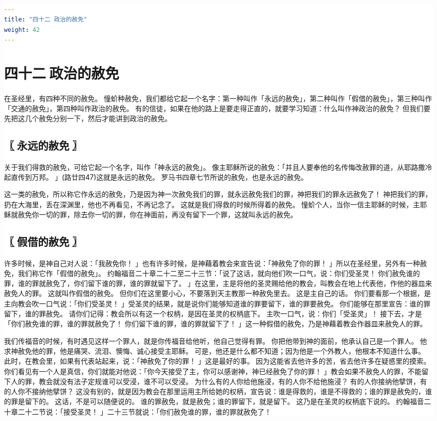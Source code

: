 ```yaml
---
title: "四十二 政治的赦免"
weight: 42
---
```


# 四十二 政治的赦免


在圣经里，有四种不同的赦免。
憧蚧种赦免，我们都给它起一个名字：第一种叫作「永远的赦免」，第二种叫作「假借的赦免」，第三种叫作「交通的赦免」，第四种叫作政治的赦免。
有的信徒，如果在他的路上是要走得正直的，就要学习知道：什么叫作神政治的赦免？
但我们要先把这几个赦免分别一下，然后才能讲到政治的赦免。

## 〖 永远的赦免 〗

关于我们得救的赦免，可给它起一个名字，叫作「神永远的赦免」。
像主耶稣所说的赦免：「并且人要奉他的名传悔改赦罪的道，从耶路撒冷起直传到万邦。
」(路廿四47)这就是永远的赦免。
罗马书四章七节所说的赦免，也是永远的赦免。

这一类的赦免，所以称它作永远的赦免，乃是因为神一次赦免我们的罪，就永远赦免我们的罪，神把我们的罪永远赦免了！
神把我们的罪，扔在大海里，丢在深渊里，他也不再看见，不再记念了。
这就是我们得救的时候所得着的赦免。
憧蚧个人，当你一信主耶稣的时候，主耶稣就赦免你一切的罪，除去你一切的罪，你在神面前，再没有留下一个罪，这就叫永远的赦免。

## 〖 假借的赦免 〗

许多时候，是神自己对人说：「我赦免你！
」也有许多时候，是神藉着教会来宣告说：「神赦免了你的罪！
」所以在圣经里，另外有一种赦免，我们称它作「假借的赦免」。
约翰福音二十章二十二至二十三节：「说了这话，就向他们吹一口气，说：你们受圣灵！
你们赦免谁的罪，谁的罪就赦免了，你们留下谁的罪，谁的罪就留下了。
」在这里，主是将他的圣灵赐给他的教会，叫教会在地上代表他，作他的器皿来赦免人的罪。
这就叫作假借的赦免。
但你们在这里要小心，不要落到天主教那一种赦免里去。
这是主自己的话。
你们要看那一个根据，是主向教会吹一口气说：「你们受圣灵！
」受圣灵的结果，就是说你们能够知道谁的罪要留下，谁的罪要赦免。
你们能够在那里宣告：谁的罪留下，谁的罪赦免。
请你们记得：教会所以有这一个权柄，是因在圣灵的权柄底下。
主吹一口气，说：你们「受圣灵」！
接下去，才是「你们赦免谁的罪，谁的罪就赦免了！
你们留下谁的罪，谁的罪就留下了！
」这一种假借的赦免，乃是神藉着教会作器皿来赦免人的罪。

我们传福音的时候，有时遇见这样一个罪人，就是你传福音给他听，他自己觉得有罪。
你把他带到神的面前，他承认自己是一个罪人。
他求神赦免他的罪，他是痛哭、流泪、懊悔、诚心接受主耶稣。
可是，他还是什么都不知道；因为他是一个外教人，他根本不知道什么事。
此时，在教会里，如果有代表站起来，说：「神赦免了你的罪！
」这是最好的事。
因为这能省去他许多的苦，省去他许多在疑惑里的摸索。
你们看见有一个人是真信，你们就能对他说：「你今天接受了主，你可以感谢神，神已经赦免了你的罪！
」教会如果不赦免人的罪，不能留下人的罪，教会就没有法子定规谁可以受浸，谁不可以受浸。
为什么有的人你给他施浸，有的人你不给他施浸？
有的人你接纳他擘饼，有的人你不接纳他擘饼？
这没有别的，就是因为教会在那里运用主所给她的权柄，宣告说：谁是得救的，谁是不得救的；谁的罪是赦免的，谁的罪是留下的。
这话，不是可以随便说的。
谁的罪赦免，就是赦免；谁的罪留下，就是留下。
这乃是在圣灵的权柄底下说的。
约翰福音二十章二十二节说：「接受圣灵！
」二十三节就说：「你们赦免谁的罪，谁的罪就赦免了！